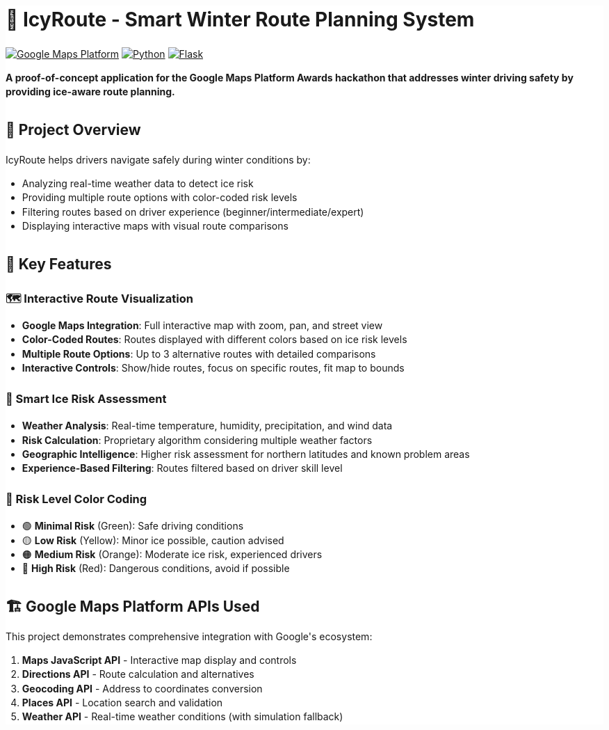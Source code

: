 # 🚗 IcyRoute - Smart Winter Route Planning System

[![Google Maps Platform](https://img.shields.io/badge/Google%20Maps-Platform-4285F4?style=for-the-badge&logo=googlemaps)](https://developers.google.com/maps)
[![Python](https://img.shields.io/badge/Python-3.7+-3776AB?style=for-the-badge&logo=python&logoColor=white)](https://python.org)
[![Flask](https://img.shields.io/badge/Flask-2.3.3-000000?style=for-the-badge&logo=flask&logoColor=white)](https://flask.palletsprojects.com/)

**A proof-of-concept application for the Google Maps Platform Awards hackathon that addresses winter driving safety by providing ice-aware route planning.**

## 🎯 Project Overview

IcyRoute helps drivers navigate safely during winter conditions by:
- Analyzing real-time weather data to detect ice risk
- Providing multiple route options with color-coded risk levels
- Filtering routes based on driver experience (beginner/intermediate/expert)
- Displaying interactive maps with visual route comparisons


## 🌟 Key Features

### 🗺️ Interactive Route Visualization
- **Google Maps Integration**: Full interactive map with zoom, pan, and street view
- **Color-Coded Routes**: Routes displayed with different colors based on ice risk levels
- **Multiple Route Options**: Up to 3 alternative routes with detailed comparisons
- **Interactive Controls**: Show/hide routes, focus on specific routes, fit map to bounds

### 🧊 Smart Ice Risk Assessment
- **Weather Analysis**: Real-time temperature, humidity, precipitation, and wind data
- **Risk Calculation**: Proprietary algorithm considering multiple weather factors
- **Geographic Intelligence**: Higher risk assessment for northern latitudes and known problem areas
- **Experience-Based Filtering**: Routes filtered based on driver skill level

### 🎨 Risk Level Color Coding
- 🟢 **Minimal Risk** (Green): Safe driving conditions
- 🟡 **Low Risk** (Yellow): Minor ice possible, caution advised
- 🟠 **Medium Risk** (Orange): Moderate ice risk, experienced drivers
- 🔴 **High Risk** (Red): Dangerous conditions, avoid if possible

## 🏗️ Google Maps Platform APIs Used

This project demonstrates comprehensive integration with Google's ecosystem:

1. **Maps JavaScript API** - Interactive map display and controls
2. **Directions API** - Route calculation and alternatives
3. **Geocoding API** - Address to coordinates conversion
4. **Places API** - Location search and validation
5. **Weather API** - Real-time weather conditions (with simulation fallback)
